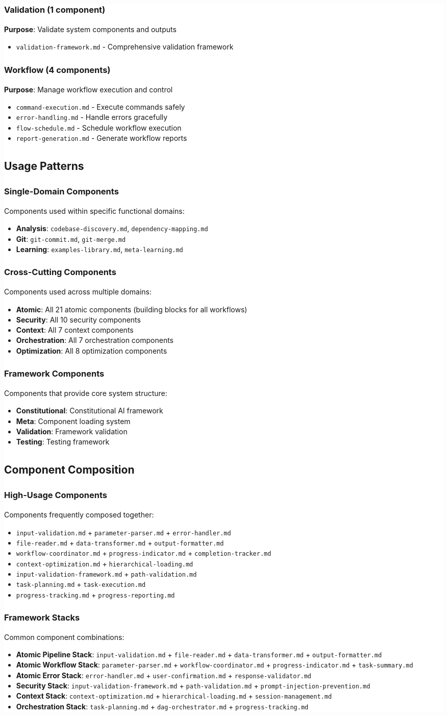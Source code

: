 ### Validation (1 component)
**Purpose**: Validate system components and outputs
- `validation-framework.md` - Comprehensive validation framework

### Workflow (4 components)
**Purpose**: Manage workflow execution and control
- `command-execution.md` - Execute commands safely
- `error-handling.md` - Handle errors gracefully
- `flow-schedule.md` - Schedule workflow execution
- `report-generation.md` - Generate workflow reports

## Usage Patterns

### Single-Domain Components
Components used within specific functional domains:
- **Analysis**: `codebase-discovery.md`, `dependency-mapping.md`
- **Git**: `git-commit.md`, `git-merge.md`
- **Learning**: `examples-library.md`, `meta-learning.md`

### Cross-Cutting Components
Components used across multiple domains:
- **Atomic**: All 21 atomic components (building blocks for all workflows)
- **Security**: All 10 security components
- **Context**: All 7 context components
- **Orchestration**: All 7 orchestration components
- **Optimization**: All 8 optimization components

### Framework Components
Components that provide core system structure:
- **Constitutional**: Constitutional AI framework
- **Meta**: Component loading system
- **Validation**: Framework validation
- **Testing**: Testing framework

## Component Composition

### High-Usage Components
Components frequently composed together:
- `input-validation.md` + `parameter-parser.md` + `error-handler.md`
- `file-reader.md` + `data-transformer.md` + `output-formatter.md`
- `workflow-coordinator.md` + `progress-indicator.md` + `completion-tracker.md`
- `context-optimization.md` + `hierarchical-loading.md`
- `input-validation-framework.md` + `path-validation.md`
- `task-planning.md` + `task-execution.md`
- `progress-tracking.md` + `progress-reporting.md`

### Framework Stacks
Common component combinations:
- **Atomic Pipeline Stack**: `input-validation.md` + `file-reader.md` + `data-transformer.md` + `output-formatter.md`
- **Atomic Workflow Stack**: `parameter-parser.md` + `workflow-coordinator.md` + `progress-indicator.md` + `task-summary.md`
- **Atomic Error Stack**: `error-handler.md` + `user-confirmation.md` + `response-validator.md`
- **Security Stack**: `input-validation-framework.md` + `path-validation.md` + `prompt-injection-prevention.md`
- **Context Stack**: `context-optimization.md` + `hierarchical-loading.md` + `session-management.md`
- **Orchestration Stack**: `task-planning.md` + `dag-orchestrator.md` + `progress-tracking.md`

